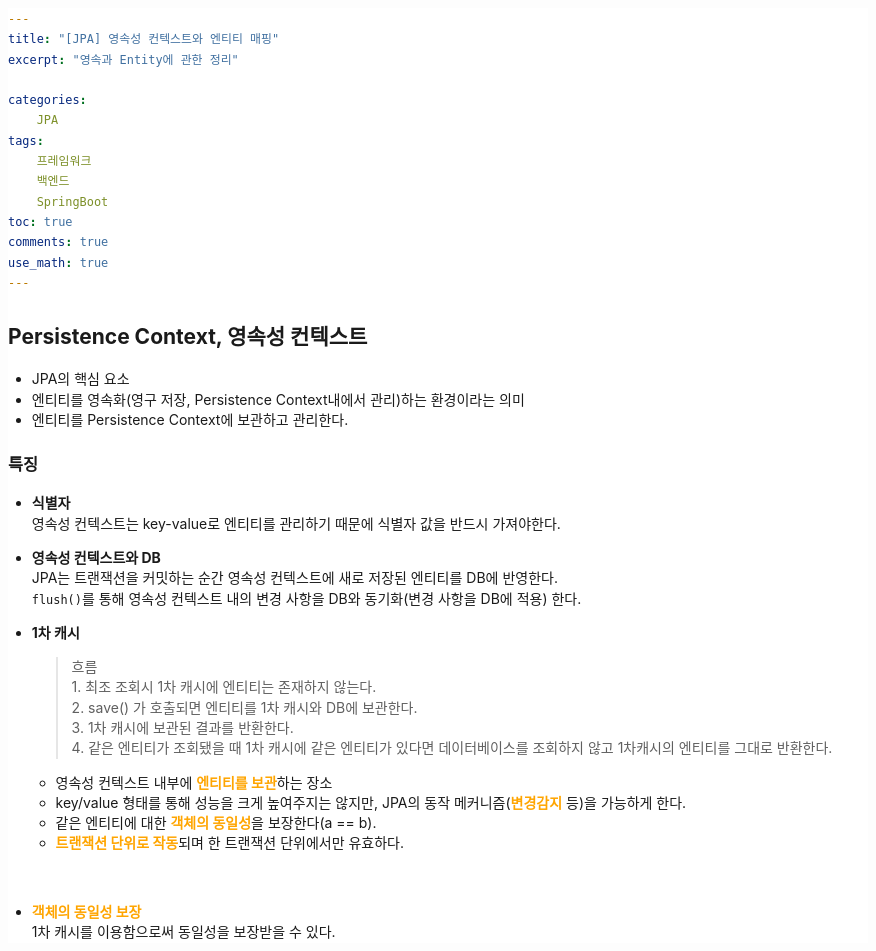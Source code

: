 ```yaml
---
title: "[JPA] 영속성 컨텍스트와 엔티티 매핑"
excerpt: "영속과 Entity에 관한 정리"

categories:
    JPA
tags:
    프레임워크
    백엔드
    SpringBoot
toc: true
comments: true
use_math: true
---  
```


<style type = 'text/css'>
    .o{
    font-weight: bold;
    color:orange;
    }
</style>


## Persistence Context, 영속성 컨텍스트

- JPA의 핵심 요소
- 엔티티를 영속화(영구 저장, Persistence Context내에서 관리)하는 환경이라는 의미
- 엔티티를 Persistence Context에 보관하고 관리한다.

### 특징

- **식별자**  
     영속성 컨텍스트는 key-value로 엔티티를 관리하기 때문에 식별자 값을 반드시 가져야한다.
    
- **영속성 컨텍스트와 DB**  
    JPA는 트랜잭션을 커밋하는 순간 영속성 컨텍스트에 새로 저장된 엔티티를 DB에 반영한다.  
    `flush()`를 통해 영속성 컨텍스트 내의 변경 사항을 DB와 동기화(변경 사항을 DB에 적용) 한다. 
    
- **1차 캐시**
  > 흐름  
       1. 최조 조회시 1차 캐시에 엔티티는 존재하지 않는다.  
       2. save() 가 호출되면 엔티티를 1차 캐시와 DB에 보관한다.  
       3. 1차 캐시에 보관된 결과를 반환한다.  
       4. 같은 엔티티가 조회됐을 때 1차 캐시에 같은 엔티티가 있다면 데이터베이스를 조회하지 않고 1차캐시의 엔티티를 그대로 반환한다.
    
    - 영속성 컨텍스트 내부에 <span class = "o">엔티티를 보관</span>하는 장소
    - key/value 형태를 통해 성능을 크게 높여주지는 않지만, JPA의 동작 메커니즘(<span class = "o">변경감지</span> 등)을 가능하게 한다.
    - 같은 엔티티에 대한 <span class = "o">객체의 동일성</span>을 보장한다(a == b).
    - <span class = "o">트랜잭션 단위로 작동</span>되며 한 트랜잭션 단위에서만 유효하다.  
<br>
    
- <span class = "o">객체의 동일성 보장</span>  
    1차 캐시를 이용함으로써 동일성을 보장받을 수 있다.
    